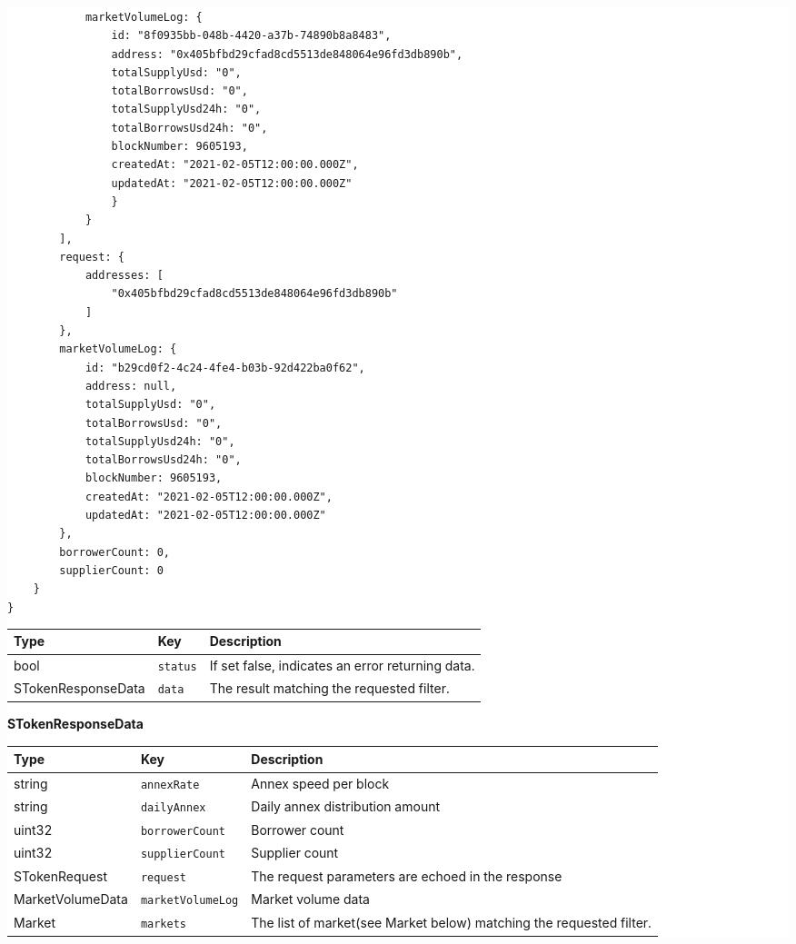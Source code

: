 ```text
            marketVolumeLog: {
                id: "8f0935bb-048b-4420-a37b-74890b8a8483",
                address: "0x405bfbd29cfad8cd5513de848064e96fd3db890b",
                totalSupplyUsd: "0",
                totalBorrowsUsd: "0",
                totalSupplyUsd24h: "0",
                totalBorrowsUsd24h: "0",
                blockNumber: 9605193,
                createdAt: "2021-02-05T12:00:00.000Z",
                updatedAt: "2021-02-05T12:00:00.000Z"
                }
            }
        ],
        request: {
            addresses: [
                "0x405bfbd29cfad8cd5513de848064e96fd3db890b"
            ]
        },
        marketVolumeLog: {
            id: "b29cd0f2-4c24-4fe4-b03b-92d422ba0f62",
            address: null,
            totalSupplyUsd: "0",
            totalBorrowsUsd: "0",
            totalSupplyUsd24h: "0",
            totalBorrowsUsd24h: "0",
            blockNumber: 9605193,
            createdAt: "2021-02-05T12:00:00.000Z",
            updatedAt: "2021-02-05T12:00:00.000Z"
        },
        borrowerCount: 0,
        supplierCount: 0
    }
}
```

| Type | Key | Description |
| :--- | :--- | :--- |
| bool | `status` | If set false, indicates an error returning data. |
| STokenResponseData | `data` | The result matching the requested filter. |

**STokenResponseData**

| Type | Key | Description |
| :--- | :--- | :--- |
| string | `annexRate` | Annex speed per block |
| string | `dailyAnnex` | Daily annex distribution amount |
| uint32 | `borrowerCount` | Borrower count |
| uint32 | `supplierCount` | Supplier count |
| STokenRequest | `request` | The request parameters are echoed in the response |
| MarketVolumeData | `marketVolumeLog` | Market volume data |
| Market | `markets` | The list of market\(see Market below\) matching the requested filter. |
